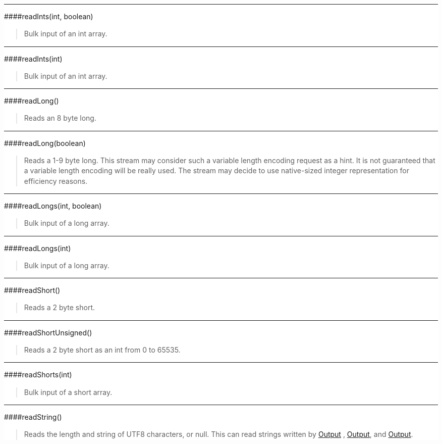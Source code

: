 
---

####readInts(int, boolean)
> Bulk input of an int array.


---

####readInts(int)
> Bulk input of an int array.


---

####readLong()
> Reads an 8 byte long.


---

####readLong(boolean)
> Reads a 1-9 byte long. This stream may consider such a variable length encoding request as a hint. It is not guaranteed
 that a variable length encoding will be really used. The stream may decide to use native-sized integer representation for
 efficiency reasons.


---

####readLongs(int, boolean)
> Bulk input of a long array.


---

####readLongs(int)
> Bulk input of a long array.


---

####readShort()
> Reads a 2 byte short.


---

####readShortUnsigned()
> Reads a 2 byte short as an int from 0 to 65535.


---

####readShorts(int)
> Bulk input of a short array.


---

####readString()
> Reads the length and string of UTF8 characters, or null. This can read strings written by
 [Output](Output.md) , [Output](Output.md), and [Output](Output.md).
